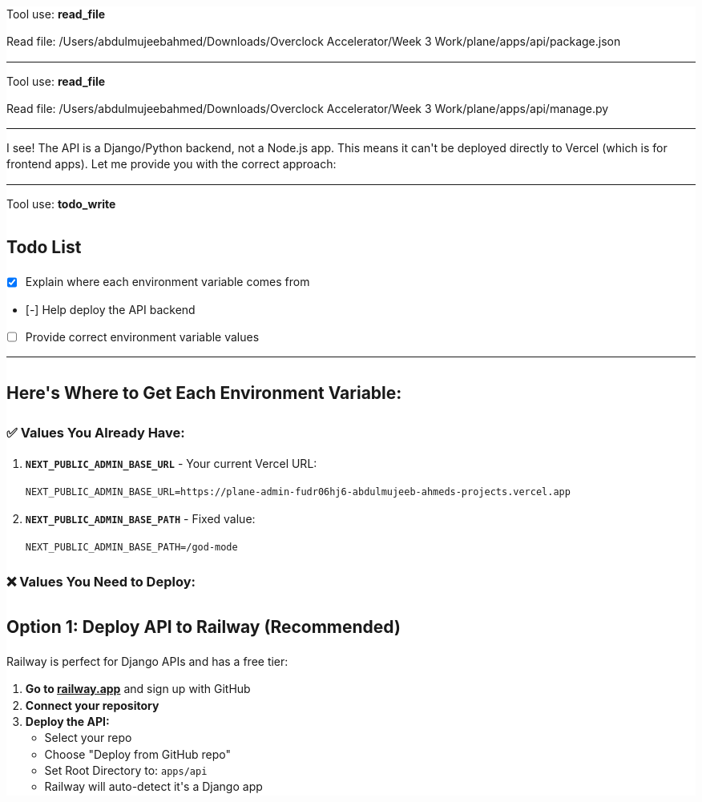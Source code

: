 
Tool use: **read_file**

Read file: /Users/abdulmujeebahmed/Downloads/Overclock Accelerator/Week 3 Work/plane/apps/api/package.json

---

Tool use: **read_file**

Read file: /Users/abdulmujeebahmed/Downloads/Overclock Accelerator/Week 3 Work/plane/apps/api/manage.py

---

I see! The API is a Django/Python backend, not a Node.js app. This means it can't be deployed directly to Vercel (which is for frontend apps). Let me provide you with the correct approach:


---

Tool use: **todo_write**

## Todo List

- [x] Explain where each environment variable comes from
- [-] Help deploy the API backend
- [ ] Provide correct environment variable values

---

## Here's Where to Get Each Environment Variable:

### ✅ **Values You Already Have:**

1. **`NEXT_PUBLIC_ADMIN_BASE_URL`** - Your current Vercel URL:
   ```
   NEXT_PUBLIC_ADMIN_BASE_URL=https://plane-admin-fudr06hj6-abdulmujeeb-ahmeds-projects.vercel.app
   ```

2. **`NEXT_PUBLIC_ADMIN_BASE_PATH`** - Fixed value:
   ```
   NEXT_PUBLIC_ADMIN_BASE_PATH=/god-mode
   ```

### ❌ **Values You Need to Deploy:**

## Option 1: Deploy API to Railway (Recommended)

Railway is perfect for Django APIs and has a free tier:

1. **Go to [railway.app](https://railway.app)** and sign up with GitHub
2. **Connect your repository**
3. **Deploy the API:**
   - Select your repo
   - Choose "Deploy from GitHub repo"
   - Set Root Directory to: `apps/api`
   - Railway will auto-detect it's a Django app
